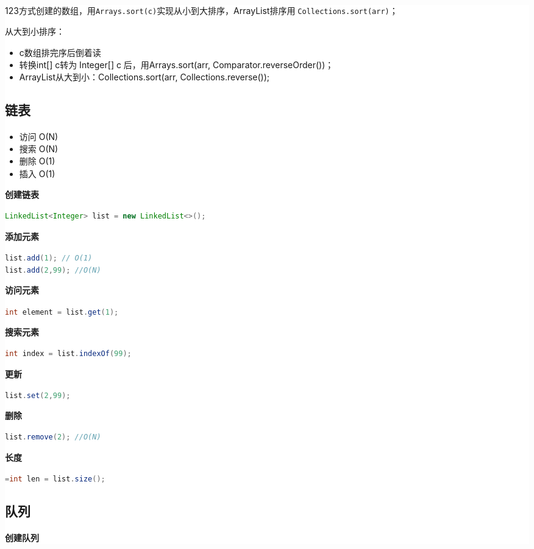 123方式创建的数组，用`Arrays.sort(c)`实现从小到大排序，ArrayList排序用 `Collections.sort(arr)`；

从大到小排序：

- c数组排完序后倒着读
- 转换int[] c转为 Integer[] c 后，用Arrays.sort(arr, Comparator.reverseOrder())；
- ArrayList从大到小：Collections.sort(arr, Collections.reverse());

## 链表

- 访问 O(N)
- 搜索 O(N)
- 删除 O(1)
- 插入 O(1)

**创建链表**

```java
LinkedList<Integer> list = new LinkedList<>();
```

**添加元素**

```java
list.add(1); // O(1)
list.add(2,99); //O(N)
```

**访问元素**

```java
int element = list.get(1);
```

**搜索元素**

```java
int index = list.indexOf(99);
```

**更新**

```java
list.set(2,99);
```

**删除**

```java
list.remove(2); //O(N)
```

**长度**

```java
=int len = list.size();
```

## 队列

**创建队列**

